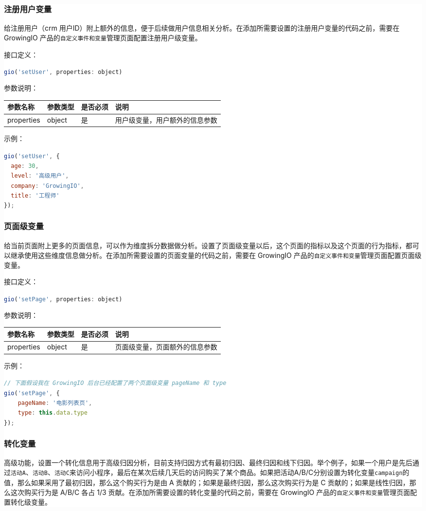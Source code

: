 ### 注册用户变量

给注册用户（crm 用户ID）附上额外的信息，便于后续做用户信息相关分析。在添加所需要设置的注册用户变量的代码之前，需要在 GrowingIO 产品的`自定义事件和变量`管理页面配置注册用户级变量。

接口定义：

```javascript
gio('setUser', properties: object)
```

参数说明：

| 参数名称 | 参数类型 | 是否必须 | 说明 |
| :--- | :--- | :--- | :--- |
| properties | object | 是 | 用户级变量，用户额外的信息参数 |

示例：

```javascript
gio('setUser', { 
  age: 30, 
  level: '高级用户', 
  company: 'GrowingIO', 
  title: '工程师'
});
```

### 页面级变量

给当前页面附上更多的页面信息，可以作为维度拆分数据做分析。设置了页面级变量以后，这个页面的指标以及这个页面的行为指标，都可以继承使用这些维度信息做分析。在添加所需要设置的页面变量的代码之前，需要在 GrowingIO 产品的`自定义事件和变量`管理页面配置页面级变量。

接口定义：

```javascript
gio('setPage', properties: object)
```

参数说明：

| 参数名称 | 参数类型 | 是否必须 | 说明 |
| :--- | :--- | :--- | :--- |
| properties | object | 是 | 页面级变量，页面额外的信息参数 |

示例：

```javascript
// 下面假设我在 GrowingIO 后台已经配置了两个页面级变量 pageName 和 type
gio('setPage', { 
    pageName: '电影列表页', 
    type: this.data.type
});
```

###  转化变量

高级功能，设置一个转化信息用于高级归因分析，目前支持归因方式有最初归因、最终归因和线下归因。举个例子，如果一个用户是先后通过`活动A`、`活动B`、`活动C`来访问小程序，最后在某次后续几天后的访问购买了某个商品。如果把活动A/B/C分别设置为转化变量`campaign`的值，那么如果采用了最初归因，那么这个购买行为是由 A 贡献的；如果是最终归因，那么这次购买行为是 C 贡献的；如果是线性归因，那么这次购买行为是 A/B/C 各占 1/3 贡献。在添加所需要设置的转化变量的代码之前，需要在 GrowingIO 产品的`自定义事件和变量`管理页面配置转化级变量。
